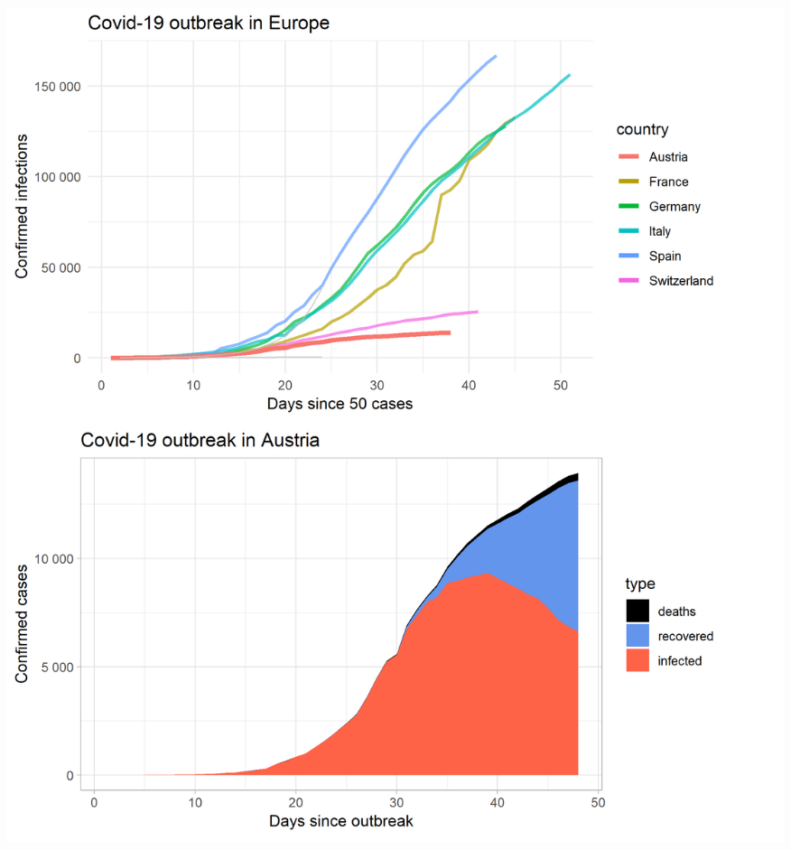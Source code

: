<img src="covid-19-austria-europe.png" alt="Covid-19 Europe" width="800">

<img src="covid-19-austria-infected.png" alt="Covid-19 Austria" width="800">
